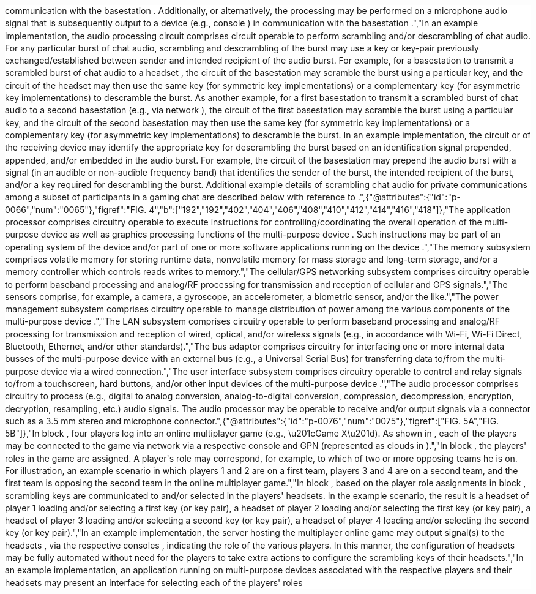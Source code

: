 communication with the basestation . Additionally, or alternatively, the processing may be performed on a microphone audio signal that is subsequently output to a device (e.g., console ) in communication with the basestation .","In an example implementation, the audio processing circuit  comprises circuit  operable to perform scrambling and\/or descrambling of chat audio. For any particular burst of chat audio, scrambling and descrambling of the burst may use a key or key-pair previously exchanged\/established between sender and intended recipient of the audio burst. For example, for a basestation  to transmit a scrambled burst of chat audio to a headset , the circuit  of the basestation  may scramble the burst using a particular key, and the circuit  of the headset  may then use the same key (for symmetric key implementations) or a complementary key (for asymmetric key implementations) to descramble the burst. As another example, for a first basestation  to transmit a scrambled burst of chat audio to a second basestation  (e.g., via network ), the circuit  of the first basestation  may scramble the burst using a particular key, and the circuit  of the second basestation  may then use the same key (for symmetric key implementations) or a complementary key (for asymmetric key implementations) to descramble the burst. In an example implementation, the circuit  or  of the receiving device may identify the appropriate key for descrambling the burst based on an identification signal prepended, appended, and\/or embedded in the audio burst. For example, the circuit  of the basestation  may prepend the audio burst with a signal (in an audible or non-audible frequency band) that identifies the sender of the burst, the intended recipient of the burst, and\/or a key required for descrambling the burst. Additional example details of scrambling chat audio for private communications among a subset of participants in a gaming chat are described below with reference to .",{"@attributes":{"id":"p-0066","num":"0065"},"figref":"FIG. 4","b":["192","192","402","404","406","408","410","412","414","416","418"]},"The application processor  comprises circuitry operable to execute instructions for controlling\/coordinating the overall operation of the multi-purpose device  as well as graphics processing functions of the multi-purpose device . Such instructions may be part of an operating system of the device  and\/or part of one or more software applications running on the device .","The memory subsystem  comprises volatile memory for storing runtime data, nonvolatile memory for mass storage and long-term storage, and\/or a memory controller which controls reads writes to memory.","The cellular\/GPS networking subsystem  comprises circuitry operable to perform baseband processing and analog\/RF processing for transmission and reception of cellular and GPS signals.","The sensors  comprise, for example, a camera, a gyroscope, an accelerometer, a biometric sensor, and\/or the like.","The power management subsystem  comprises circuitry operable to manage distribution of power among the various components of the multi-purpose device .","The LAN subsystem  comprises circuitry operable to perform baseband processing and analog\/RF processing for transmission and reception of wired, optical, and\/or wireless signals (e.g., in accordance with Wi-Fi, Wi-Fi Direct, Bluetooth, Ethernet, and\/or other standards).","The bus adaptor  comprises circuitry for interfacing one or more internal data busses of the multi-purpose device with an external bus (e.g., a Universal Serial Bus) for transferring data to\/from the multi-purpose device via a wired connection.","The user interface subsystem  comprises circuitry operable to control and relay signals to\/from a touchscreen, hard buttons, and\/or other input devices of the multi-purpose device .","The audio processor  comprises circuitry to process (e.g., digital to analog conversion, analog-to-digital conversion, compression, decompression, encryption, decryption, resampling, etc.) audio signals. The audio processor  may be operable to receive and\/or output signals via a connector such as a 3.5 mm stereo and microphone connector.",{"@attributes":{"id":"p-0076","num":"0075"},"figref":["FIG. 5A","FIG. 5B"]},"In block , four players log into an online multiplayer game (e.g., \u201cGame X\u201d). As shown in , each of the players may be connected to the game via network  via a respective console  and GPN  (represented as clouds  in ).","In block , the players' roles in the game are assigned. A player's role may correspond, for example, to which of two or more opposing teams he is on. For illustration, an example scenario in which players 1 and 2 are on a first team, players 3 and 4 are on a second team, and the first team is opposing the second team in the online multiplayer game.","In block , based on the player role assignments in block , scrambling keys are communicated to and\/or selected in the players' headsets. In the example scenario, the result is a headset  of player 1 loading and\/or selecting a first key (or key pair), a headset  of player 2 loading and\/or selecting the first key (or key pair), a headset  of player 3 loading and\/or selecting a second key (or key pair), a headset  of player 4 loading and\/or selecting the second key (or key pair).","In an example implementation, the server hosting the multiplayer online game may output signal(s) to the headsets , via the respective consoles , indicating the role of the various players. In this manner, the configuration of headsets may be fully automated without need for the players to take extra actions to configure the scrambling keys of their headsets.","In an example implementation, an application running on multi-purpose devices  associated with the respective players and their headsets may present an interface for selecting each of the players' roles